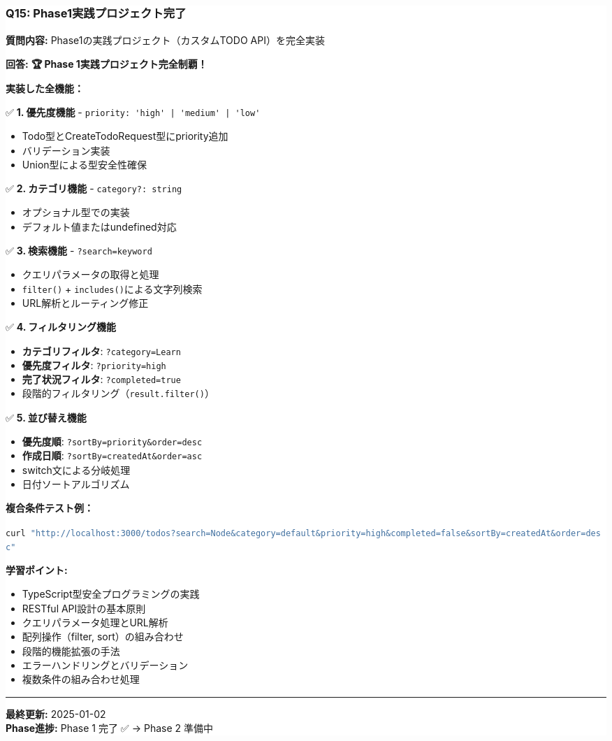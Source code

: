 
### Q15: Phase1実践プロジェクト完了

**質問内容:** Phase1の実践プロジェクト（カスタムTODO API）を完全実装

**回答:**
**🏆 Phase 1実践プロジェクト完全制覇！**

**実装した全機能：**

✅ **1. 優先度機能** - `priority: 'high' | 'medium' | 'low'`
- Todo型とCreateTodoRequest型にpriority追加
- バリデーション実装
- Union型による型安全性確保

✅ **2. カテゴリ機能** - `category?: string`
- オプショナル型での実装
- デフォルト値またはundefined対応

✅ **3. 検索機能** - `?search=keyword`
- クエリパラメータの取得と処理
- `filter()` + `includes()`による文字列検索
- URL解析とルーティング修正

✅ **4. フィルタリング機能**
- **カテゴリフィルタ**: `?category=Learn`
- **優先度フィルタ**: `?priority=high`  
- **完了状況フィルタ**: `?completed=true`
- 段階的フィルタリング（`result.filter()`）

✅ **5. 並び替え機能**
- **優先度順**: `?sortBy=priority&order=desc`
- **作成日順**: `?sortBy=createdAt&order=asc`
- switch文による分岐処理
- 日付ソートアルゴリズム

**複合条件テスト例：**
```bash
curl "http://localhost:3000/todos?search=Node&category=default&priority=high&completed=false&sortBy=createdAt&order=desc"
```

**学習ポイント:**
- TypeScript型安全プログラミングの実践
- RESTful API設計の基本原則
- クエリパラメータ処理とURL解析
- 配列操作（filter, sort）の組み合わせ
- 段階的機能拡張の手法
- エラーハンドリングとバリデーション
- 複数条件の組み合わせ処理

---

**最終更新:** 2025-01-02  
**Phase進捗:** Phase 1 完了 ✅ → Phase 2 準備中
